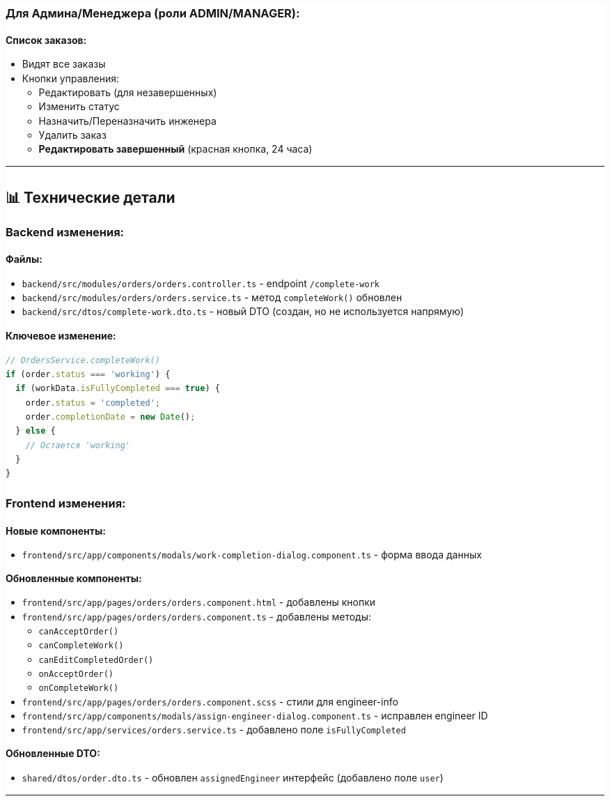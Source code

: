 ### Для Админа/Менеджера (роли ADMIN/MANAGER):

**Список заказов:**
- Видят все заказы
- Кнопки управления:
  - Редактировать (для незавершенных)
  - Изменить статус
  - Назначить/Переназначить инженера
  - Удалить заказ
  - **Редактировать завершенный** (красная кнопка, 24 часа)

---

## 📊 Технические детали

### Backend изменения:

**Файлы:**
- `backend/src/modules/orders/orders.controller.ts` - endpoint `/complete-work`
- `backend/src/modules/orders/orders.service.ts` - метод `completeWork()` обновлен
- `backend/src/dtos/complete-work.dto.ts` - новый DTO (создан, но не используется напрямую)

**Ключевое изменение:**
```typescript
// OrdersService.completeWork()
if (order.status === 'working') {
  if (workData.isFullyCompleted === true) {
    order.status = 'completed';
    order.completionDate = new Date();
  } else {
    // Остается 'working'
  }
}
```

### Frontend изменения:

**Новые компоненты:**
- `frontend/src/app/components/modals/work-completion-dialog.component.ts` - форма ввода данных

**Обновленные компоненты:**
- `frontend/src/app/pages/orders/orders.component.html` - добавлены кнопки
- `frontend/src/app/pages/orders/orders.component.ts` - добавлены методы:
  - `canAcceptOrder()`
  - `canCompleteWork()`
  - `canEditCompletedOrder()`
  - `onAcceptOrder()`
  - `onCompleteWork()`
- `frontend/src/app/pages/orders/orders.component.scss` - стили для engineer-info
- `frontend/src/app/components/modals/assign-engineer-dialog.component.ts` - исправлен engineer ID
- `frontend/src/app/services/orders.service.ts` - добавлено поле `isFullyCompleted`

**Обновленные DTO:**
- `shared/dtos/order.dto.ts` - обновлен `assignedEngineer` интерфейс (добавлено поле `user`)

---